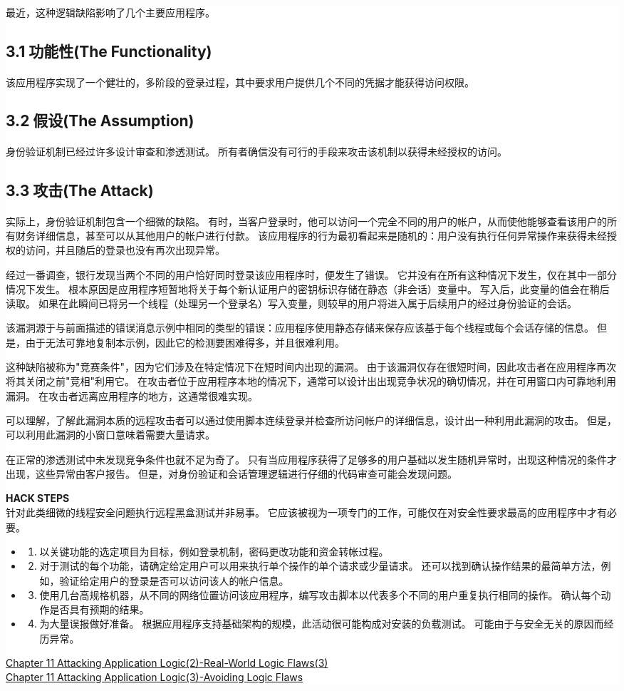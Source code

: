 最近，这种逻辑缺陷影响了几个主要应用程序。

## 3.1 功能性(The Functionality)

该应用程序实现了一个健壮的，多阶段的登录过程，其中要求用户提供几个不同的凭据才能获得访问权限。

## 3.2 假设(The Assumption)

身份验证机制已经过许多设计审查和渗透测试。 所有者确信没有可行的手段来攻击该机制以获得未经授权的访问。

## 3.3 攻击(The Attack)

实际上，身份验证机制包含一个细微的缺陷。 有时，当客户登录时，他可以访问一个完全不同的用户的帐户，从而使他能够查看该用户的所有财务详细信息，甚至可以从其他用户的帐户进行付款。 该应用程序的行为最初看起来是随机的：用户没有执行任何异常操作来获得未经授权的访问，并且随后的登录也没有再次出现异常。

经过一番调查，银行发现当两个不同的用户恰好同时登录该应用程序时，便发生了错误。 它并没有在所有这种情况下发生，仅在其中一部分情况下发生。 根本原因是应用程序短暂地将关于每个新认证用户的密钥标识存储在静态（非会话）变量中。 写入后，此变量的值会在稍后读取。 如果在此瞬间已将另一个线程（处理另一个登录名）写入变量，则较早的用户将进入属于后续用户的经过身份验证的会话。

该漏洞源于与前面描述的错误消息示例中相同的类型的错误：应用程序使用静态存储来保存应该基于每个线程或每个会话存储的信息。 但是，由于无法可靠地复制本示例，因此它的检测要困难得多，并且很难利用。

这种缺陷被称为"竞赛条件"，因为它们涉及在特定情况下在短时间内出现的漏洞。 由于该漏洞仅存在很短时间，因此攻击者在应用程序再次将其关闭之前"竞相"利用它。 在攻击者位于应用程序本地的情况下，通常可以设计出出现竞争状况的确切情况，并在可用窗口内可靠地利用漏洞。 在攻击者远离应用程序的地方，这通常很难实现。

可以理解，了解此漏洞本质的远程攻击者可以通过使用脚本连续登录并检查所访问帐户的详细信息，设计出一种利用此漏洞的攻击。 但是，可以利用此漏洞的小窗口意味着需要大量请求。

在正常的渗透测试中未发现竞争条件也就不足为奇了。 只有当应用程序获得了足够多的用户基础以发生随机异常时，出现这种情况的条件才出现，这些异常由客户报告。 但是，对身份验证和会话管理逻辑进行仔细的代码审查可能会发现问题。

**HACK STEPS**<br>
针对此类细微的线程安全问题执行远程黑盒测试并非易事。 它应该被视为一项专门的工作，可能仅在对安全性要求最高的应用程序中才有必要。
- 1. 以关键功能的选定项目为目标，例如登录机制，密码更改功能和资金转帐过程。
- 2. 对于测试的每个功能，请确定给定用户可以用来执行单个操作的单个请求或少量请求。 还可以找到确认操作结果的最简单方法，例如，验证给定用户的登录是否可以访问该人的帐户信息。
- 3. 使用几台高规格机器，从不同的网络位置访问该应用程序，编写攻击脚本以代表多个不同的用户重复执行相同的操作。 确认每个动作是否具有预期的结果。
- 4. 为大量误报做好准备。 根据应用程序支持基础架构的规模，此活动很可能构成对安装的负载测试。 可能由于与安全无关的原因而经历异常。

[Chapter 11 Attacking Application Logic(2)-Real-World Logic Flaws(3)](https://dm116.github.io/2020/03/17/attacking-application-logic_2_3/)<br>
[Chapter 11 Attacking Application Logic(3)-Avoiding Logic Flaws](https://dm116.github.io/2020/03/17/attacking-application-logic_3/)<br>
